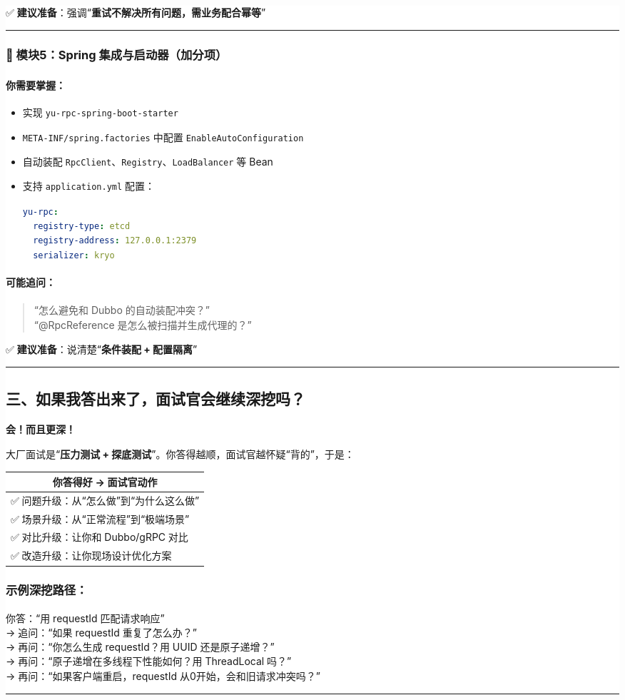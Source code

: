 ✅ **建议准备**：强调“**重试不解决所有问题，需业务配合幂等**”

---

### 🔹 模块5：Spring 集成与启动器（加分项）

#### 你需要掌握：

- 实现 `yu-rpc-spring-boot-starter`

- `META-INF/spring.factories` 中配置 `EnableAutoConfiguration`

- 自动装配 `RpcClient`、`Registry`、`LoadBalancer` 等 Bean

- 支持 `application.yml` 配置：

  ```yaml
  yu-rpc:
    registry-type: etcd
    registry-address: 127.0.0.1:2379
    serializer: kryo
  ```

#### 可能追问：

> “怎么避免和 Dubbo 的自动装配冲突？”  
> “@RpcReference 是怎么被扫描并生成代理的？”

✅ **建议准备**：说清楚“**条件装配 + 配置隔离**”

---

## 三、如果我答出来了，面试官会继续深挖吗？

**会！而且更深！**

大厂面试是“**压力测试 + 探底测试**”。你答得越顺，面试官越怀疑“背的”，于是：

| 你答得好 → 面试官动作                  |
| -------------------------------------- |
| ✅ 问题升级：从“怎么做”到“为什么这么做” |
| ✅ 场景升级：从“正常流程”到“极端场景”   |
| ✅ 对比升级：让你和 Dubbo/gRPC 对比     |
| ✅ 改造升级：让你现场设计优化方案       |

### 示例深挖路径：

你答：“用 requestId 匹配请求响应”  
→ 追问：“如果 requestId 重复了怎么办？”  
→ 再问：“你怎么生成 requestId？用 UUID 还是原子递增？”  
→ 再问：“原子递增在多线程下性能如何？用 ThreadLocal 吗？”  
→ 再问：“如果客户端重启，requestId 从0开始，会和旧请求冲突吗？”

---
